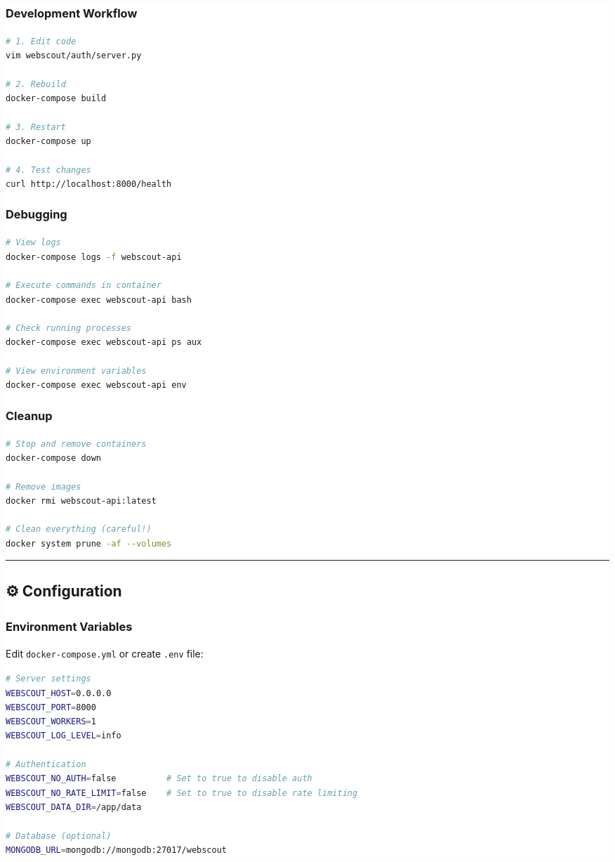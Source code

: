 ### Development Workflow
```bash
# 1. Edit code
vim webscout/auth/server.py

# 2. Rebuild
docker-compose build

# 3. Restart
docker-compose up

# 4. Test changes
curl http://localhost:8000/health
```

### Debugging
```bash
# View logs
docker-compose logs -f webscout-api

# Execute commands in container
docker-compose exec webscout-api bash

# Check running processes
docker-compose exec webscout-api ps aux

# View environment variables
docker-compose exec webscout-api env
```

### Cleanup
```bash
# Stop and remove containers
docker-compose down

# Remove images
docker rmi webscout-api:latest

# Clean everything (careful!)
docker system prune -af --volumes
```

---

## ⚙️ Configuration

### Environment Variables

Edit `docker-compose.yml` or create `.env` file:

```bash
# Server settings
WEBSCOUT_HOST=0.0.0.0
WEBSCOUT_PORT=8000
WEBSCOUT_WORKERS=1
WEBSCOUT_LOG_LEVEL=info

# Authentication
WEBSCOUT_NO_AUTH=false          # Set to true to disable auth
WEBSCOUT_NO_RATE_LIMIT=false    # Set to true to disable rate limiting
WEBSCOUT_DATA_DIR=/app/data

# Database (optional)
MONGODB_URL=mongodb://mongodb:27017/webscout
```
